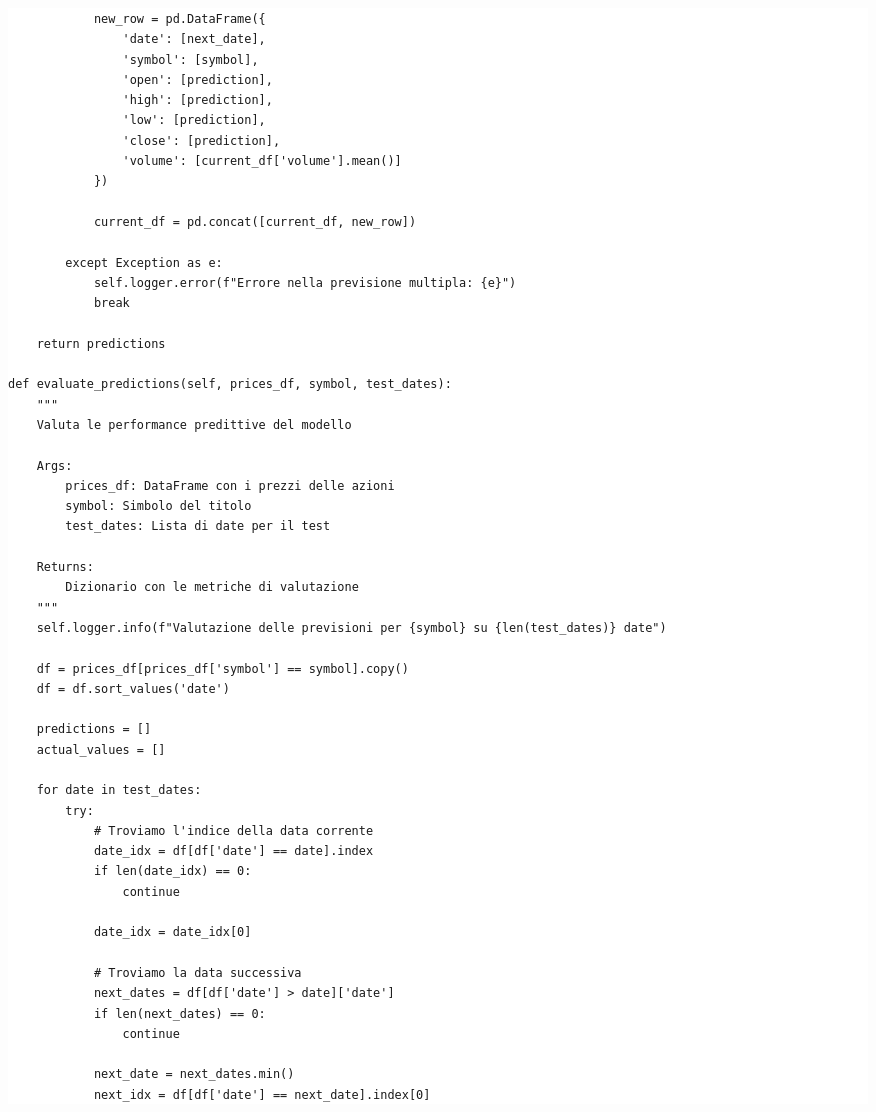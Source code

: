                 new_row = pd.DataFrame({
                    'date': [next_date],
                    'symbol': [symbol],
                    'open': [prediction],
                    'high': [prediction],
                    'low': [prediction],
                    'close': [prediction],
                    'volume': [current_df['volume'].mean()]
                })
                
                current_df = pd.concat([current_df, new_row])
            
            except Exception as e:
                self.logger.error(f"Errore nella previsione multipla: {e}")
                break
        
        return predictions
    
    def evaluate_predictions(self, prices_df, symbol, test_dates):
        """
        Valuta le performance predittive del modello
        
        Args:
            prices_df: DataFrame con i prezzi delle azioni
            symbol: Simbolo del titolo
            test_dates: Lista di date per il test
            
        Returns:
            Dizionario con le metriche di valutazione
        """
        self.logger.info(f"Valutazione delle previsioni per {symbol} su {len(test_dates)} date")
        
        df = prices_df[prices_df['symbol'] == symbol].copy()
        df = df.sort_values('date')
        
        predictions = []
        actual_values = []
        
        for date in test_dates:
            try:
                # Troviamo l'indice della data corrente
                date_idx = df[df['date'] == date].index
                if len(date_idx) == 0:
                    continue
                
                date_idx = date_idx[0]
                
                # Troviamo la data successiva
                next_dates = df[df['date'] > date]['date']
                if len(next_dates) == 0:
                    continue
                
                next_date = next_dates.min()
                next_idx = df[df['date'] == next_date].index[0]
                